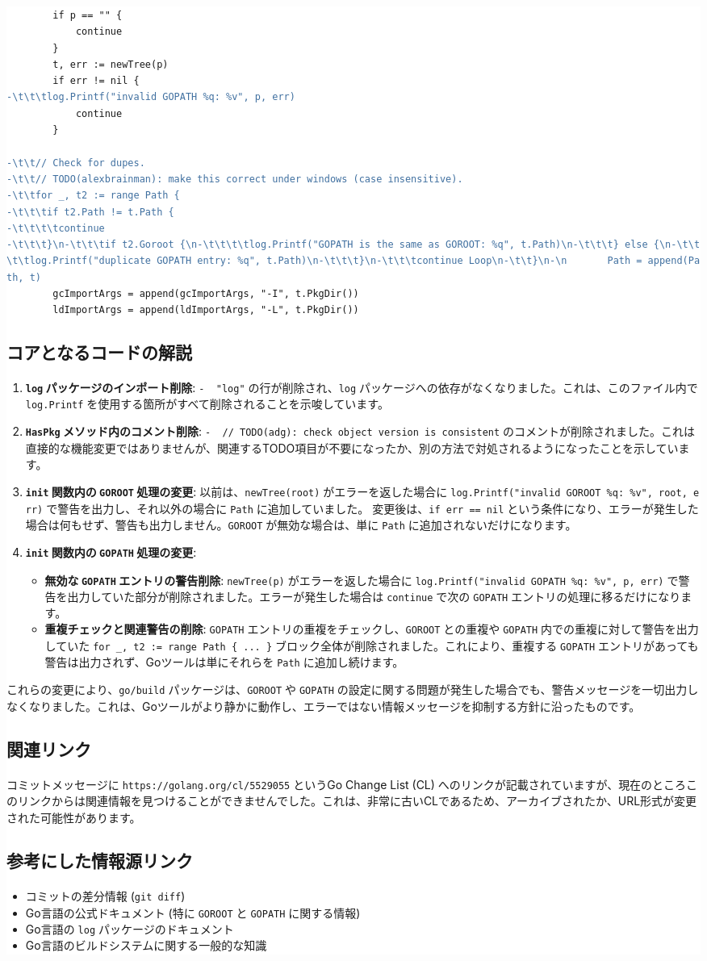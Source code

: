 ```diff
 		if p == "" {
 			continue
 		}
 		t, err := newTree(p)
 		if err != nil {
-\t\t\tlog.Printf("invalid GOPATH %q: %v", p, err)
 			continue
 		}
 
-\t\t// Check for dupes.
-\t\t// TODO(alexbrainman): make this correct under windows (case insensitive).
-\t\tfor _, t2 := range Path {
-\t\t\tif t2.Path != t.Path {
-\t\t\t\tcontinue
-\t\t\t}\n-\t\t\tif t2.Goroot {\n-\t\t\t\tlog.Printf("GOPATH is the same as GOROOT: %q", t.Path)\n-\t\t\t} else {\n-\t\t\t\tlog.Printf("duplicate GOPATH entry: %q", t.Path)\n-\t\t\t}\n-\t\t\tcontinue Loop\n-\t\t}\n-\n 		Path = append(Path, t)
 		gcImportArgs = append(gcImportArgs, "-I", t.PkgDir())
 		ldImportArgs = append(ldImportArgs, "-L", t.PkgDir())
```

## コアとなるコードの解説

1.  **`log` パッケージのインポート削除**:
    `-	"log"` の行が削除され、`log` パッケージへの依存がなくなりました。これは、このファイル内で `log.Printf` を使用する箇所がすべて削除されることを示唆しています。

2.  **`HasPkg` メソッド内のコメント削除**:
    `-	// TODO(adg): check object version is consistent` のコメントが削除されました。これは直接的な機能変更ではありませんが、関連するTODO項目が不要になったか、別の方法で対処されるようになったことを示しています。

3.  **`init` 関数内の `GOROOT` 処理の変更**:
    以前は、`newTree(root)` がエラーを返した場合に `log.Printf("invalid GOROOT %q: %v", root, err)` で警告を出力し、それ以外の場合に `Path` に追加していました。
    変更後は、`if err == nil` という条件になり、エラーが発生した場合は何もせず、警告も出力しません。`GOROOT` が無効な場合は、単に `Path` に追加されないだけになります。

4.  **`init` 関数内の `GOPATH` 処理の変更**:
    *   **無効な `GOPATH` エントリの警告削除**: `newTree(p)` がエラーを返した場合に `log.Printf("invalid GOPATH %q: %v", p, err)` で警告を出力していた部分が削除されました。エラーが発生した場合は `continue` で次の `GOPATH` エントリの処理に移るだけになります。
    *   **重複チェックと関連警告の削除**: `GOPATH` エントリの重複をチェックし、`GOROOT` との重複や `GOPATH` 内での重複に対して警告を出力していた `for _, t2 := range Path { ... }` ブロック全体が削除されました。これにより、重複する `GOPATH` エントリがあっても警告は出力されず、Goツールは単にそれらを `Path` に追加し続けます。

これらの変更により、`go/build` パッケージは、`GOROOT` や `GOPATH` の設定に関する問題が発生した場合でも、警告メッセージを一切出力しなくなりました。これは、Goツールがより静かに動作し、エラーではない情報メッセージを抑制する方針に沿ったものです。

## 関連リンク

コミットメッセージに `https://golang.org/cl/5529055` というGo Change List (CL) へのリンクが記載されていますが、現在のところこのリンクからは関連情報を見つけることができませんでした。これは、非常に古いCLであるため、アーカイブされたか、URL形式が変更された可能性があります。

## 参考にした情報源リンク

*   コミットの差分情報 (`git diff`)
*   Go言語の公式ドキュメント (特に `GOROOT` と `GOPATH` に関する情報)
*   Go言語の `log` パッケージのドキュメント
*   Go言語のビルドシステムに関する一般的な知識
